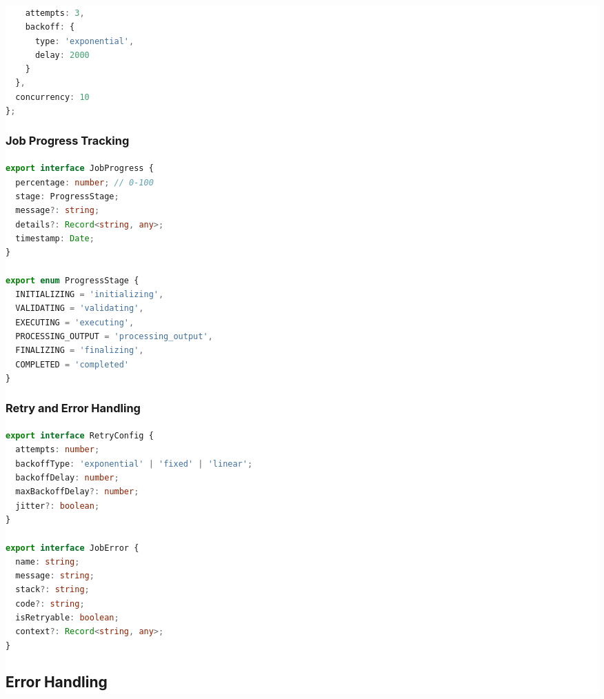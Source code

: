 ```typescript
    attempts: 3,
    backoff: {
      type: 'exponential',
      delay: 2000
    }
  },
  concurrency: 10
};
```

### Job Progress Tracking
```typescript
export interface JobProgress {
  percentage: number; // 0-100
  stage: ProgressStage;
  message?: string;
  details?: Record<string, any>;
  timestamp: Date;
}

export enum ProgressStage {
  INITIALIZING = 'initializing',
  VALIDATING = 'validating',
  EXECUTING = 'executing',
  PROCESSING_OUTPUT = 'processing_output',
  FINALIZING = 'finalizing',
  COMPLETED = 'completed'
}
```

### Retry and Error Handling
```typescript
export interface RetryConfig {
  attempts: number;
  backoffType: 'exponential' | 'fixed' | 'linear';
  backoffDelay: number;
  maxBackoffDelay?: number;
  jitter?: boolean;
}

export interface JobError {
  name: string;
  message: string;
  stack?: string;
  code?: string;
  isRetryable: boolean;
  context?: Record<string, any>;
}
```

## Error Handling
